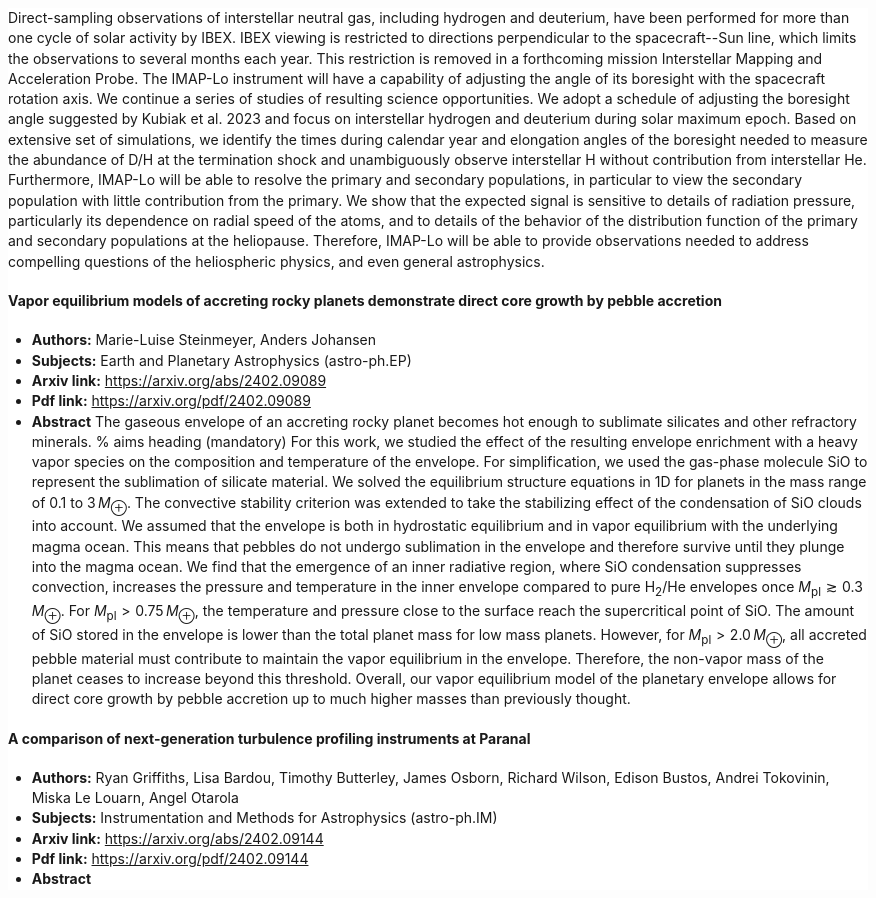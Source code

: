  Direct-sampling observations of interstellar neutral gas, including hydrogen and deuterium, have been performed for more than one cycle of solar activity by IBEX. IBEX viewing is restricted to directions perpendicular to the spacecraft--Sun line, which limits the observations to several months each year. This restriction is removed in a forthcoming mission Interstellar Mapping and Acceleration Probe. The IMAP-Lo instrument will have a capability of adjusting the angle of its boresight with the spacecraft rotation axis. We continue a series of studies of resulting science opportunities. We adopt a schedule of adjusting the boresight angle suggested by Kubiak et al. 2023 and focus on interstellar hydrogen and deuterium during solar maximum epoch. Based on extensive set of simulations, we identify the times during calendar year and elongation angles of the boresight needed to measure the abundance of D/H at the termination shock and unambiguously observe interstellar H without contribution from interstellar He. Furthermore, IMAP-Lo will be able to resolve the primary and secondary populations, in particular to view the secondary population with little contribution from the primary. We show that the expected signal is sensitive to details of radiation pressure, particularly its dependence on radial speed of the atoms, and to details of the behavior of the distribution function of the primary and secondary populations at the heliopause. Therefore, IMAP-Lo will be able to provide observations needed to address compelling questions of the heliospheric physics, and even general astrophysics.
#### Vapor equilibrium models of accreting rocky planets demonstrate direct  core growth by pebble accretion
 - **Authors:** Marie-Luise Steinmeyer, Anders Johansen
 - **Subjects:** Earth and Planetary Astrophysics (astro-ph.EP)
 - **Arxiv link:** https://arxiv.org/abs/2402.09089
 - **Pdf link:** https://arxiv.org/pdf/2402.09089
 - **Abstract**
 The gaseous envelope of an accreting rocky planet becomes hot enough to sublimate silicates and other refractory minerals. % aims heading (mandatory) For this work, we studied the effect of the resulting envelope enrichment with a heavy vapor species on the composition and temperature of the envelope. For simplification, we used the gas-phase molecule SiO to represent the sublimation of silicate material. We solved the equilibrium structure equations in 1D for planets in the mass range of $0.1$ to $3\,M_\oplus$. The convective stability criterion was extended to take the stabilizing effect of the condensation of SiO clouds into account. We assumed that the envelope is both in hydrostatic equilibrium and in vapor equilibrium with the underlying magma ocean. This means that pebbles do not undergo sublimation in the envelope and therefore survive until they plunge into the magma ocean. We find that the emergence of an inner radiative region, where SiO condensation suppresses convection, increases the pressure and temperature in the inner envelope compared to pure H$_2$/He envelopes once $M_\mathrm{pl} \gtrsim 0.3\,M_\oplus$. For $M_\mathrm{pl}>0.75\,M_\oplus$, the temperature and pressure close to the surface reach the supercritical point of SiO. The amount of SiO stored in the envelope is lower than the total planet mass for low mass planets. However, for $M_\mathrm{pl}>2.0\,M_\oplus$, all accreted pebble material must contribute to maintain the vapor equilibrium in the envelope. Therefore, the non-vapor mass of the planet ceases to increase beyond this threshold. Overall, our vapor equilibrium model of the planetary envelope allows for direct core growth by pebble accretion up to much higher masses than previously thought.
#### A comparison of next-generation turbulence profiling instruments at  Paranal
 - **Authors:** Ryan Griffiths, Lisa Bardou, Timothy Butterley, James Osborn, Richard Wilson, Edison Bustos, Andrei Tokovinin, Miska Le Louarn, Angel Otarola
 - **Subjects:** Instrumentation and Methods for Astrophysics (astro-ph.IM)
 - **Arxiv link:** https://arxiv.org/abs/2402.09144
 - **Pdf link:** https://arxiv.org/pdf/2402.09144
 - **Abstract**